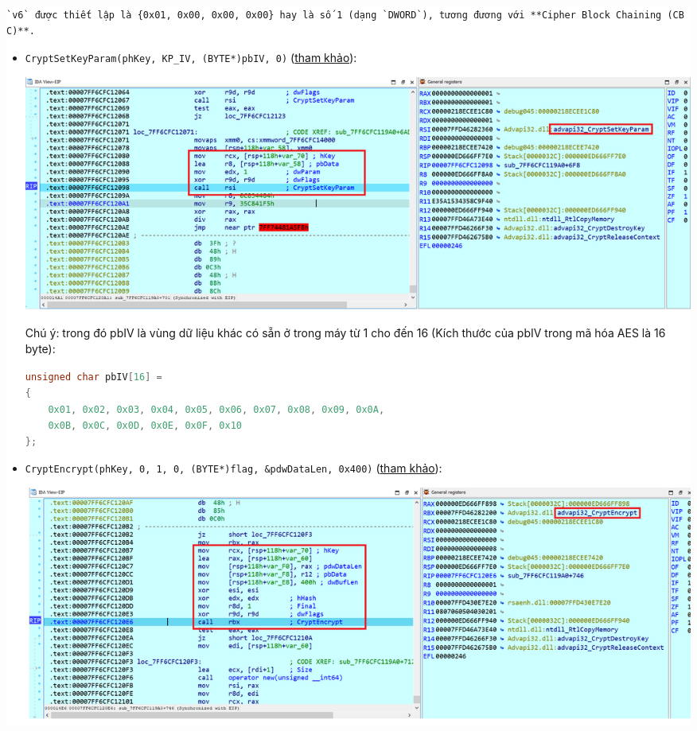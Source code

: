     `v6` được thiết lập là {0x01, 0x00, 0x00, 0x00} hay là số 1 (dạng `DWORD`), tương đương với **Cipher Block Chaining (CBC)**.

- `CryptSetKeyParam(phKey, KP_IV, (BYTE*)pbIV, 0)` ([tham khảo](https://learn.microsoft.com/en-us/windows/win32/api/wincrypt/nf-wincrypt-cryptsetkeyparam)):

    ![alt text](IMG/wu/image-11.png)

    Chú ý: trong đó pbIV là vùng dữ liệu khác có sẵn ở trong máy từ 1 cho đến 16 (Kích thước của pbIV trong mã hóa AES là 16 byte):

    ```C
	unsigned char pbIV[16] = 
	{
		0x01, 0x02, 0x03, 0x04, 0x05, 0x06, 0x07, 0x08, 0x09, 0x0A, 
		0x0B, 0x0C, 0x0D, 0x0E, 0x0F, 0x10
	};
    ```

- `CryptEncrypt(phKey, 0, 1, 0, (BYTE*)flag, &pdwDataLen, 0x400)` ([tham khảo](https://learn.microsoft.com/en-us/windows/win32/api/wincrypt/nf-wincrypt-cryptencrypt)):

    ![alt text](IMG/wu/image-12.png)
